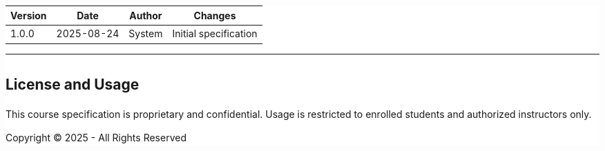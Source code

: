 | Version | Date       | Author | Changes               |
| ------- | ---------- | ------ | --------------------- |
| 1.0.0   | 2025-08-24 | System | Initial specification |

---

## License and Usage

This course specification is proprietary and confidential. Usage is restricted to enrolled students and authorized instructors only.

Copyright © 2025 - All Rights Reserved
